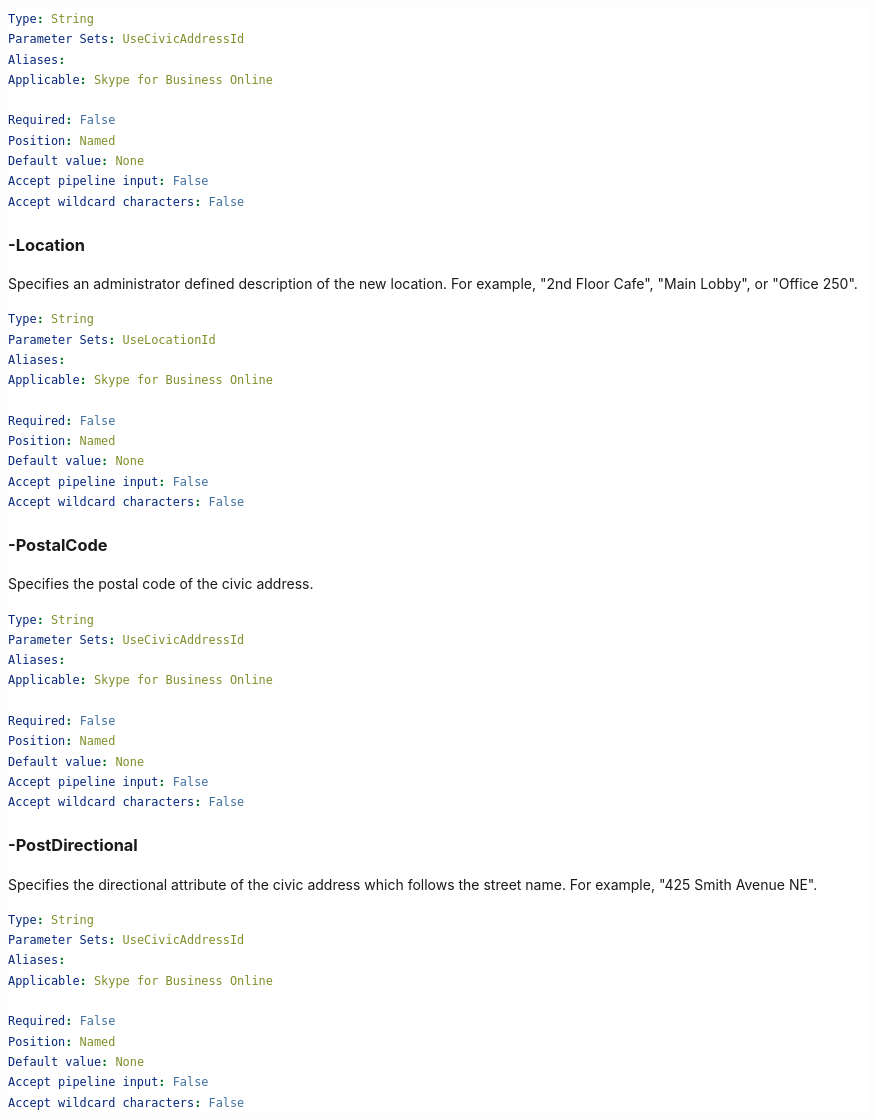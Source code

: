 ```yaml
Type: String
Parameter Sets: UseCivicAddressId
Aliases:
Applicable: Skype for Business Online

Required: False
Position: Named
Default value: None
Accept pipeline input: False
Accept wildcard characters: False
```

### -Location
Specifies an administrator defined description of the new location.
For example, "2nd Floor Cafe", "Main Lobby", or "Office 250".

```yaml
Type: String
Parameter Sets: UseLocationId
Aliases:
Applicable: Skype for Business Online

Required: False
Position: Named
Default value: None
Accept pipeline input: False
Accept wildcard characters: False
```

### -PostalCode
Specifies the postal code of the civic address.

```yaml
Type: String
Parameter Sets: UseCivicAddressId
Aliases:
Applicable: Skype for Business Online

Required: False
Position: Named
Default value: None
Accept pipeline input: False
Accept wildcard characters: False
```

### -PostDirectional
Specifies the directional attribute of the civic address which follows the street name.
For example, "425 Smith Avenue NE".

```yaml
Type: String
Parameter Sets: UseCivicAddressId
Aliases:
Applicable: Skype for Business Online

Required: False
Position: Named
Default value: None
Accept pipeline input: False
Accept wildcard characters: False
```
